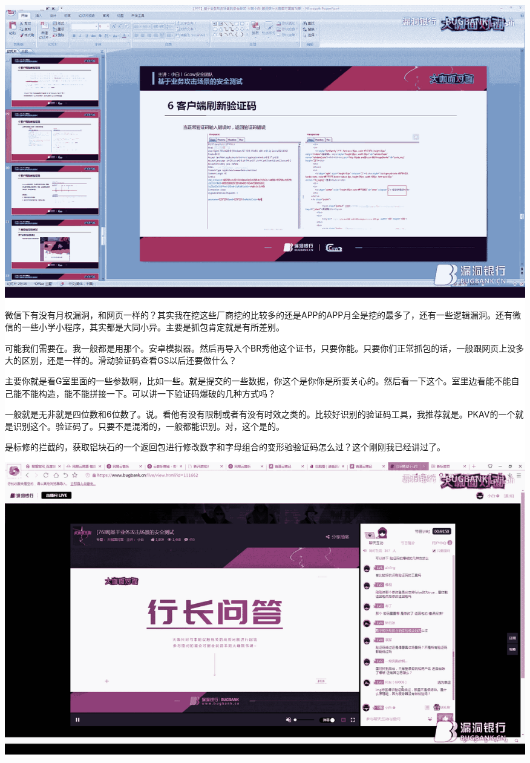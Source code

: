 ![](img/63a45f073e13c1ff59a5bb08ccf5be73_43.png)

微信下有没有月权漏洞，和网页一样的？其实我在挖这些厂商挖的比较多的还是APP的APP月全是挖的最多了，还有一些逻辑漏洞。还有微信的一些小学小程序，其实都是大同小异。主要是抓包肯定就是有所差别。

可能我们需要在。我一般都是用那个。安卓模拟器。然后再导入个BR秀他这个证书，只要你能。只要你们正常抓包的话，一般跟网页上没多大的区别，还是一样的。滑动验证码查看GS以后还要做什么？

主要你就是看G室里面的一些参数啊，比如一些。就是提交的一些数据，你这个是你你是所要关心的。然后看一下这个。室里边看能不能自己能不能构造，能不能拼接一下。可以讲一下验证码爆破的几种方式吗？

一般就是无非就是四位数和6位数了。说。看他有没有限制或者有没有时效之类的。比较好识别的验证码工具，我推荐就是。PKAV的一个就是识别这个。验证码了。只要不是混淆的，一般都能识别。对，这个是的。

是标修的拦截的，获取铝块石的一个返回包进行修改数字和字母组合的变形验验证码怎么过？这个刚刚我已经讲过了。



![](img/63a45f073e13c1ff59a5bb08ccf5be73_45.png)
